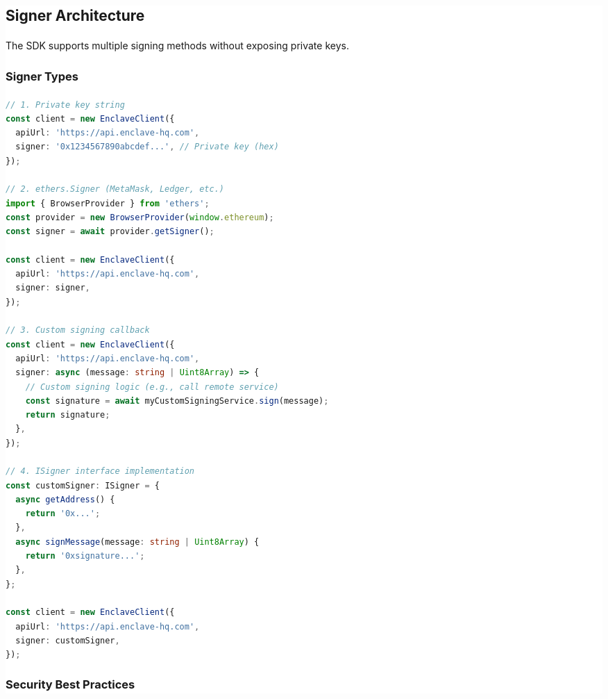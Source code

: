 
## Signer Architecture

The SDK supports multiple signing methods without exposing private keys.

### Signer Types

```typescript
// 1. Private key string
const client = new EnclaveClient({
  apiUrl: 'https://api.enclave-hq.com',
  signer: '0x1234567890abcdef...', // Private key (hex)
});

// 2. ethers.Signer (MetaMask, Ledger, etc.)
import { BrowserProvider } from 'ethers';
const provider = new BrowserProvider(window.ethereum);
const signer = await provider.getSigner();

const client = new EnclaveClient({
  apiUrl: 'https://api.enclave-hq.com',
  signer: signer,
});

// 3. Custom signing callback
const client = new EnclaveClient({
  apiUrl: 'https://api.enclave-hq.com',
  signer: async (message: string | Uint8Array) => {
    // Custom signing logic (e.g., call remote service)
    const signature = await myCustomSigningService.sign(message);
    return signature;
  },
});

// 4. ISigner interface implementation
const customSigner: ISigner = {
  async getAddress() {
    return '0x...';
  },
  async signMessage(message: string | Uint8Array) {
    return '0xsignature...';
  },
};

const client = new EnclaveClient({
  apiUrl: 'https://api.enclave-hq.com',
  signer: customSigner,
});
```

### Security Best Practices
